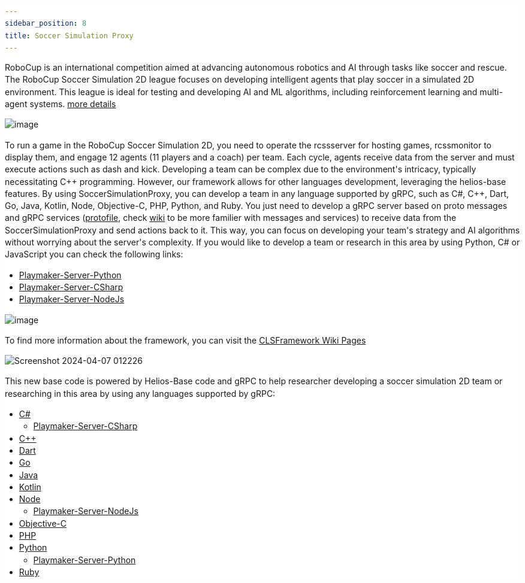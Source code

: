 ```yaml
---
sidebar_position: 8
title: Soccer Simulation Proxy
---
```

RoboCup is an international competition aimed at advancing autonomous robotics and AI through tasks like soccer and rescue. The RoboCup Soccer Simulation 2D league focuses on developing intelligent agents that play soccer in a simulated 2D environment. This league is ideal for testing and developing AI and ML algorithms, including reinforcement learning and multi-agent systems. [more details](https://github.com/CLSFramework/cross-language-soccer-framework/wiki/Definitions)

![image](https://github.com/Cross-Language-Soccer-Framework/cross-language-soccer-framework/assets/25696836/7b0b1d49-7001-479c-889f-46a96a8802c4)


To run a game in the RoboCup Soccer Simulation 2D, you need to operate the rcssserver for hosting games, rcssmonitor to display them, and engage 12 agents (11 players and a coach) per team. Each cycle, agents receive data from the server and must execute actions such as dash and kick. Developing a team can be complex due to the environment's intricacy, typically necessitating C++ programming. However, our framework allows for other languages development, leveraging the helios-base features. By using SoccerSimulationProxy, you can develop a team in any language supported by gRPC, such as C#, C++, Dart, Go, Java, Kotlin, Node, Objective-C, PHP, Python, and Ruby. You just need to develop a gRPC server based on proto messages and gRPC services ([protofile](https://github.com/CLSFramework/soccer-simulation-proxy/blob/master/grpc/protos/service.proto), check [wiki](https://github.com/CLSFramework/cross-language-soccer-framework/wiki/Protobuf) to be more familier with messages and services) to receive data from the SoccerSimulationProxy and send actions back to it. This way, you can focus on developing your team's strategy and AI algorithms without worrying about the server's complexity. If you would like to develop a team or research in this area by using Python, C# or JavaScript you can check the following links:
- [Playmaker-Server-Python](https://github.com/CLSFramework/playmaker-server-python)
- [Playmaker-Server-CSharp](https://github.com/CLSFramework/playmaker-server-csharp)
- [Playmaker-Server-NodeJs](https://github.com/CLSFramework/playmaker-server-nodejs)

![image](https://github.com/Cross-Language-Soccer-Framework/cross-language-soccer-framework/assets/25696836/d152797b-53f0-490f-a8dd-b8c0ef667317)

To find more information about the framework, you can visit the [CLSFramework Wiki Pages](https://github.com/CLSFramework/cross-language-soccer-framework/wiki)


![Screenshot 2024-04-07 012226](https://github.com/Cyrus2D/SoccerSimulationProxy/assets/25696836/abb24e0c-61b9-497d-926f-941d1c90e2ee)

This new base code is powered by Helios-Base code and gRPC to help researcher developing a soccer simulation 2D team or researching in this area by using any languages supported by gRPC: 
 - [C#](https://grpc.io/docs/languages/csharp/) 
   - [Playmaker-Server-CSharp](https://github.com/CLSFramework/playmaker-server-csharp)
 - [C++](https://grpc.io/docs/languages/cpp/)
 - [Dart](https://grpc.io/docs/languages/dart/)
 - [Go](https://grpc.io/docs/languages/go/)
 - [Java](https://grpc.io/docs/languages/java/)
 - [Kotlin](https://grpc.io/docs/languages/kotlin/)
 - [Node](https://grpc.io/docs/languages/node/)
   - [Playmaker-Server-NodeJs](https://github.com/CLSFramework/playmaker-server-nodejs)
 - [Objective-C](https://grpc.io/docs/languages/objective-c/)
 - [PHP](https://grpc.io/docs/languages/php/)
 - [Python](https://grpc.io/docs/languages/python/)
   - [Playmaker-Server-Python](https://github.com/CLSFramework/playmaker-server-python)
 - [Ruby](https://grpc.io/docs/languages/ruby/)
